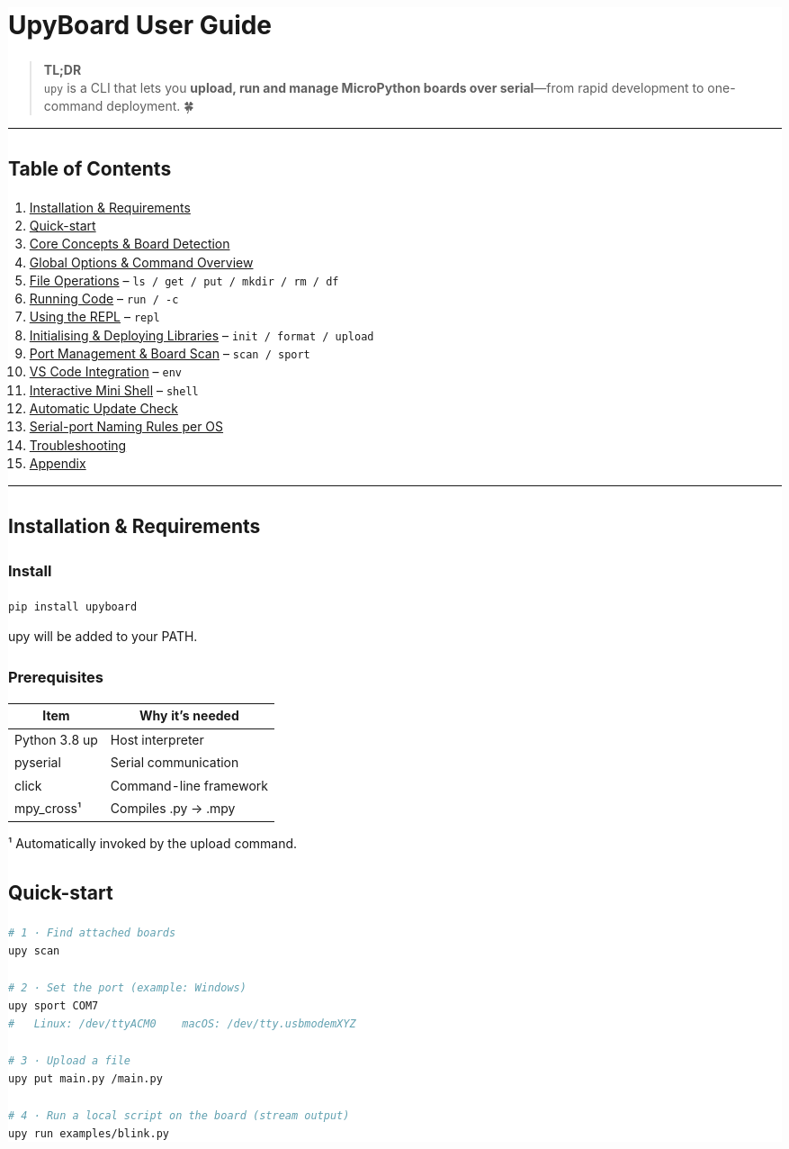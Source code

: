 # UpyBoard User Guide 

> **TL;DR**  
> `upy` is a CLI that lets you **upload, run and manage MicroPython boards over serial**—from rapid development to one-command deployment. 🍀

---

## Table of Contents

1. [Installation & Requirements](#installation--requirements)  
2. [Quick-start](#quick-start)  
3. [Core Concepts & Board Detection](#core-concepts--board-detection)  
4. [Global Options & Command Overview](#global-options--command-overview)  
5. [File Operations](#file-operations) – `ls / get / put / mkdir / rm / df`  
6. [Running Code](#running-code) – `run / -c`  
7. [Using the REPL](#using-the-repl-repl) – `repl`  
8. [Initialising & Deploying Libraries](#initialising--deploying-libraries) – `init / format / upload`  
9. [Port Management & Board Scan](#port-management--board-scan) – `scan / sport`  
10. [VS Code Integration](#vs-code-integration) – `env`  
11. [Interactive Mini Shell](#interactive-mini-shell) – `shell`  
12. [Automatic Update Check](#automatic-update-check)  
13. [Serial-port Naming Rules per OS](#serial-port-naming-rules-per-os)  
14. [Troubleshooting](#troubleshooting)  
15. [Appendix](#appendix)  

---

## Installation & Requirements

### Install

```bash
pip install upyboard
```

upy will be added to your PATH.

### Prerequisites
Item  |	Why it’s needed
------|-----------------
Python 3.8 up	| Host interpreter
pyserial	| Serial communication
click	| Command-line framework
mpy_cross¹	| Compiles .py → .mpy

¹ Automatically invoked by the upload command.

## Quick-start
```sh
# 1 · Find attached boards
upy scan

# 2 · Set the port (example: Windows)
upy sport COM7
#   Linux: /dev/ttyACM0    macOS: /dev/tty.usbmodemXYZ

# 3 · Upload a file
upy put main.py /main.py

# 4 · Run a local script on the board (stream output)
upy run examples/blink.py
```